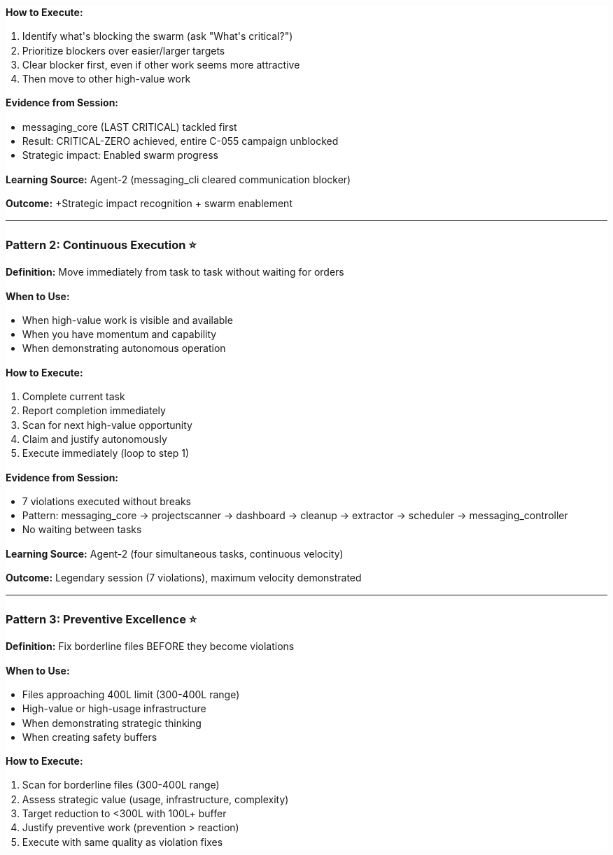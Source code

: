 **How to Execute:**
1. Identify what's blocking the swarm (ask "What's critical?")
2. Prioritize blockers over easier/larger targets
3. Clear blocker first, even if other work seems more attractive
4. Then move to other high-value work

**Evidence from Session:**
- messaging_core (LAST CRITICAL) tackled first
- Result: CRITICAL-ZERO achieved, entire C-055 campaign unblocked
- Strategic impact: Enabled swarm progress

**Learning Source:** Agent-2 (messaging_cli cleared communication blocker)

**Outcome:** +Strategic impact recognition + swarm enablement

---

### Pattern 2: Continuous Execution ⭐

**Definition:** Move immediately from task to task without waiting for orders

**When to Use:**
- When high-value work is visible and available
- When you have momentum and capability
- When demonstrating autonomous operation

**How to Execute:**
1. Complete current task
2. Report completion immediately
3. Scan for next high-value opportunity
4. Claim and justify autonomously
5. Execute immediately (loop to step 1)

**Evidence from Session:**
- 7 violations executed without breaks
- Pattern: messaging_core → projectscanner → dashboard → cleanup → extractor → scheduler → messaging_controller
- No waiting between tasks

**Learning Source:** Agent-2 (four simultaneous tasks, continuous velocity)

**Outcome:** Legendary session (7 violations), maximum velocity demonstrated

---

### Pattern 3: Preventive Excellence ⭐

**Definition:** Fix borderline files BEFORE they become violations

**When to Use:**
- Files approaching 400L limit (300-400L range)
- High-value or high-usage infrastructure
- When demonstrating strategic thinking
- When creating safety buffers

**How to Execute:**
1. Scan for borderline files (300-400L range)
2. Assess strategic value (usage, infrastructure, complexity)
3. Target reduction to <300L with 100L+ buffer
4. Justify preventive work (prevention > reaction)
5. Execute with same quality as violation fixes
